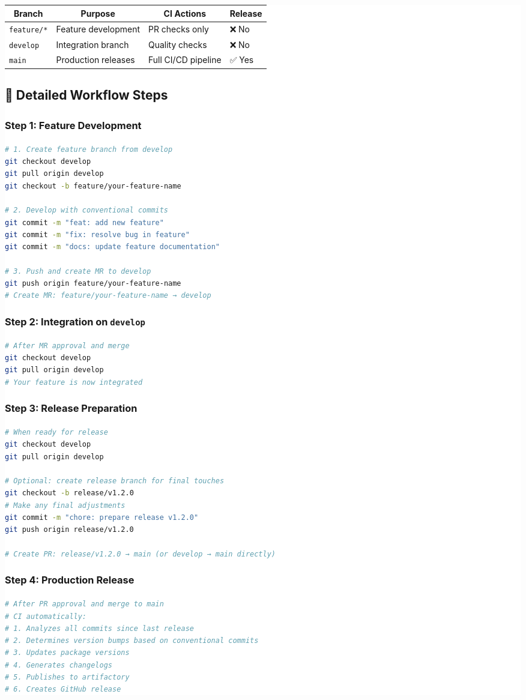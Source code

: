 | Branch | Purpose | CI Actions | Release |
|--------|---------|------------|---------|
| `feature/*` | Feature development | PR checks only | ❌ No |
| `develop` | Integration branch | Quality checks | ❌ No |
| `main` | Production releases | Full CI/CD pipeline | ✅ Yes |

## 🔄 Detailed Workflow Steps

### Step 1: Feature Development
```bash
# 1. Create feature branch from develop
git checkout develop
git pull origin develop
git checkout -b feature/your-feature-name

# 2. Develop with conventional commits
git commit -m "feat: add new feature"
git commit -m "fix: resolve bug in feature"
git commit -m "docs: update feature documentation"

# 3. Push and create MR to develop
git push origin feature/your-feature-name
# Create MR: feature/your-feature-name → develop
```

### Step 2: Integration on `develop`
```bash
# After MR approval and merge
git checkout develop
git pull origin develop
# Your feature is now integrated
```

### Step 3: Release Preparation
```bash
# When ready for release
git checkout develop
git pull origin develop

# Optional: create release branch for final touches
git checkout -b release/v1.2.0
# Make any final adjustments
git commit -m "chore: prepare release v1.2.0"
git push origin release/v1.2.0

# Create PR: release/v1.2.0 → main (or develop → main directly)
```

### Step 4: Production Release
```bash
# After PR approval and merge to main
# CI automatically:
# 1. Analyzes all commits since last release
# 2. Determines version bumps based on conventional commits
# 3. Updates package versions
# 4. Generates changelogs
# 5. Publishes to artifactory
# 6. Creates GitHub release
```
